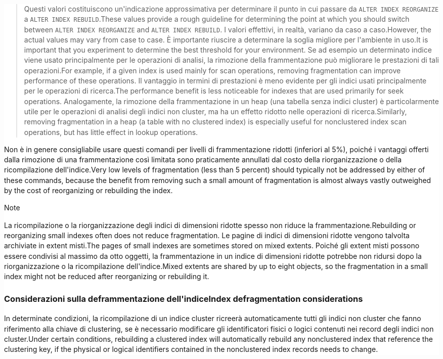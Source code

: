 > <span data-ttu-id="e72a5-152">Questi valori costituiscono un'indicazione approssimativa per determinare il punto in cui passare da `ALTER INDEX REORGANIZE` a `ALTER INDEX REBUILD`.</span><span class="sxs-lookup"><span data-stu-id="e72a5-152">These values provide a rough guideline for determining the point at which you should switch between `ALTER INDEX REORGANIZE` and `ALTER INDEX REBUILD`.</span></span> <span data-ttu-id="e72a5-153">I valori effettivi, in realtà, variano da caso a caso.</span><span class="sxs-lookup"><span data-stu-id="e72a5-153">However, the actual values may vary from case to case.</span></span> <span data-ttu-id="e72a5-154">È importante riuscire a determinare la soglia migliore per l'ambiente in uso.</span><span class="sxs-lookup"><span data-stu-id="e72a5-154">It is important that you experiment to determine the best threshold for your environment.</span></span> <span data-ttu-id="e72a5-155">Se ad esempio un determinato indice viene usato principalmente per le operazioni di analisi, la rimozione della frammentazione può migliorare le prestazioni di tali operazioni.</span><span class="sxs-lookup"><span data-stu-id="e72a5-155">For example, if a given index is used mainly for scan operations, removing fragmentation can improve performance of these operations.</span></span> <span data-ttu-id="e72a5-156">Il vantaggio in termini di prestazioni è meno evidente per gli indici usati principalmente per le operazioni di ricerca.</span><span class="sxs-lookup"><span data-stu-id="e72a5-156">The performance benefit is less noticeable for indexes that are used primarily for seek operations.</span></span> <span data-ttu-id="e72a5-157">Analogamente, la rimozione della frammentazione in un heap (una tabella senza indici cluster) è particolarmente utile per le operazioni di analisi degli indici non cluster, ma ha un effetto ridotto nelle operazioni di ricerca.</span><span class="sxs-lookup"><span data-stu-id="e72a5-157">Similarly, removing fragmentation in a heap (a table with no clustered index) is especially useful for nonclustered index scan operations, but has little effect in lookup operations.</span></span>

<span data-ttu-id="e72a5-158">Non è in genere consigliabile usare questi comandi per livelli di frammentazione ridotti (inferiori al 5%), poiché i vantaggi offerti dalla rimozione di una frammentazione così limitata sono praticamente annullati dal costo della riorganizzazione o della ricompilazione dell'indice.</span><span class="sxs-lookup"><span data-stu-id="e72a5-158">Very low levels of fragmentation (less than 5 percent) should typically not be addressed by either of these commands, because the benefit from removing such a small amount of fragmentation is almost always vastly outweighed by the cost of reorganizing or rebuilding the index.</span></span> 

> [!NOTE]
> <span data-ttu-id="e72a5-159">La ricompilazione o la riorganizzazione degli indici di dimensioni ridotte spesso non riduce la frammentazione.</span><span class="sxs-lookup"><span data-stu-id="e72a5-159">Rebuilding or reorganizing small indexes often does not reduce fragmentation.</span></span> <span data-ttu-id="e72a5-160">Le pagine di indici di dimensioni ridotte vengono talvolta archiviate in extent misti.</span><span class="sxs-lookup"><span data-stu-id="e72a5-160">The pages of small indexes are sometimes stored on mixed extents.</span></span> <span data-ttu-id="e72a5-161">Poiché gli extent misti possono essere condivisi al massimo da otto oggetti, la frammentazione in un indice di dimensioni ridotte potrebbe non ridursi dopo la riorganizzazione o la ricompilazione dell'indice.</span><span class="sxs-lookup"><span data-stu-id="e72a5-161">Mixed extents are shared by up to eight objects, so the fragmentation in a small index might not be reduced after reorganizing or rebuilding it.</span></span>

### <a name="index-defragmentation-considerations"></a><span data-ttu-id="e72a5-162">Considerazioni sulla deframmentazione dell'indice</span><span class="sxs-lookup"><span data-stu-id="e72a5-162">Index defragmentation considerations</span></span>
<span data-ttu-id="e72a5-163">In determinate condizioni, la ricompilazione di un indice cluster ricreerà automaticamente tutti gli indici non cluster che fanno riferimento alla chiave di clustering, se è necessario modificare gli identificatori fisici o logici contenuti nei record degli indici non cluster.</span><span class="sxs-lookup"><span data-stu-id="e72a5-163">Under certain conditions, rebuilding a clustered index will automatically rebuild any nonclustered index that reference the clustering key, if the physical or logical identifiers contained in the nonclustered index records needs to change.</span></span>
